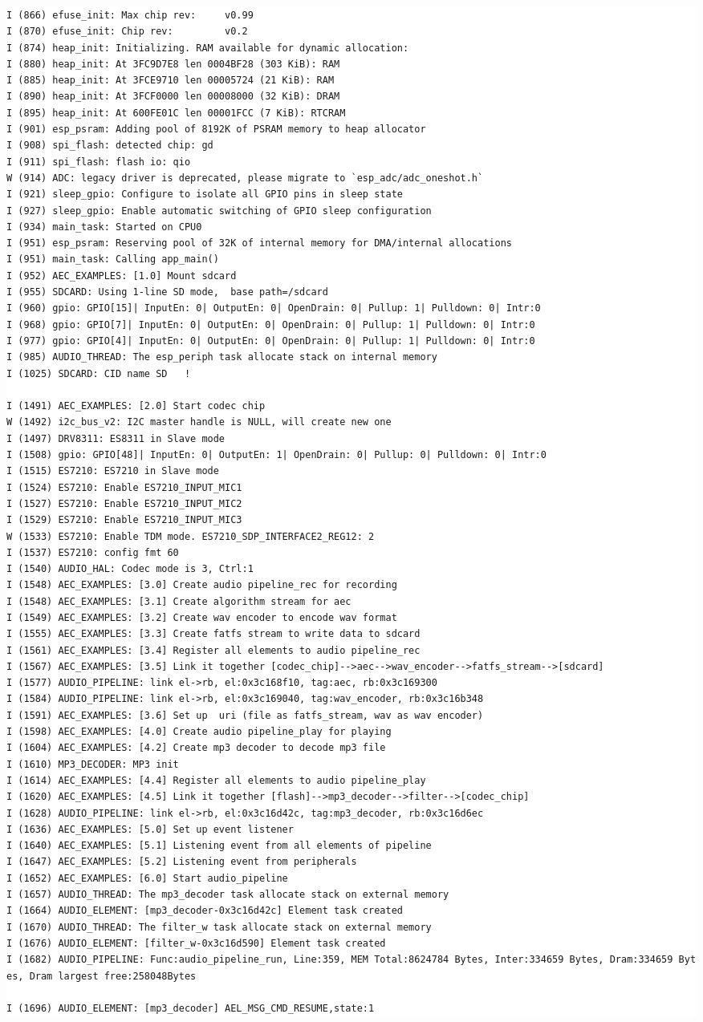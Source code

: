 ```text
I (866) efuse_init: Max chip rev:     v0.99
I (870) efuse_init: Chip rev:         v0.2
I (874) heap_init: Initializing. RAM available for dynamic allocation:
I (880) heap_init: At 3FC9D7E8 len 0004BF28 (303 KiB): RAM
I (885) heap_init: At 3FCE9710 len 00005724 (21 KiB): RAM
I (890) heap_init: At 3FCF0000 len 00008000 (32 KiB): DRAM
I (895) heap_init: At 600FE01C len 00001FCC (7 KiB): RTCRAM
I (901) esp_psram: Adding pool of 8192K of PSRAM memory to heap allocator
I (908) spi_flash: detected chip: gd
I (911) spi_flash: flash io: qio
W (914) ADC: legacy driver is deprecated, please migrate to `esp_adc/adc_oneshot.h`
I (921) sleep_gpio: Configure to isolate all GPIO pins in sleep state
I (927) sleep_gpio: Enable automatic switching of GPIO sleep configuration
I (934) main_task: Started on CPU0
I (951) esp_psram: Reserving pool of 32K of internal memory for DMA/internal allocations
I (951) main_task: Calling app_main()
I (952) AEC_EXAMPLES: [1.0] Mount sdcard
I (955) SDCARD: Using 1-line SD mode,  base path=/sdcard
I (960) gpio: GPIO[15]| InputEn: 0| OutputEn: 0| OpenDrain: 0| Pullup: 1| Pulldown: 0| Intr:0
I (968) gpio: GPIO[7]| InputEn: 0| OutputEn: 0| OpenDrain: 0| Pullup: 1| Pulldown: 0| Intr:0
I (977) gpio: GPIO[4]| InputEn: 0| OutputEn: 0| OpenDrain: 0| Pullup: 1| Pulldown: 0| Intr:0
I (985) AUDIO_THREAD: The esp_periph task allocate stack on internal memory
I (1025) SDCARD: CID name SD   !

I (1491) AEC_EXAMPLES: [2.0] Start codec chip
W (1492) i2c_bus_v2: I2C master handle is NULL, will create new one
I (1497) DRV8311: ES8311 in Slave mode
I (1508) gpio: GPIO[48]| InputEn: 0| OutputEn: 1| OpenDrain: 0| Pullup: 0| Pulldown: 0| Intr:0
I (1515) ES7210: ES7210 in Slave mode
I (1524) ES7210: Enable ES7210_INPUT_MIC1
I (1527) ES7210: Enable ES7210_INPUT_MIC2
I (1529) ES7210: Enable ES7210_INPUT_MIC3
W (1533) ES7210: Enable TDM mode. ES7210_SDP_INTERFACE2_REG12: 2
I (1537) ES7210: config fmt 60
I (1540) AUDIO_HAL: Codec mode is 3, Ctrl:1
I (1548) AEC_EXAMPLES: [3.0] Create audio pipeline_rec for recording
I (1548) AEC_EXAMPLES: [3.1] Create algorithm stream for aec
I (1549) AEC_EXAMPLES: [3.2] Create wav encoder to encode wav format
I (1555) AEC_EXAMPLES: [3.3] Create fatfs stream to write data to sdcard
I (1561) AEC_EXAMPLES: [3.4] Register all elements to audio pipeline_rec
I (1567) AEC_EXAMPLES: [3.5] Link it together [codec_chip]-->aec-->wav_encoder-->fatfs_stream-->[sdcard]
I (1577) AUDIO_PIPELINE: link el->rb, el:0x3c168f10, tag:aec, rb:0x3c169300
I (1584) AUDIO_PIPELINE: link el->rb, el:0x3c169040, tag:wav_encoder, rb:0x3c16b348
I (1591) AEC_EXAMPLES: [3.6] Set up  uri (file as fatfs_stream, wav as wav encoder)
I (1598) AEC_EXAMPLES: [4.0] Create audio pipeline_play for playing
I (1604) AEC_EXAMPLES: [4.2] Create mp3 decoder to decode mp3 file
I (1610) MP3_DECODER: MP3 init
I (1614) AEC_EXAMPLES: [4.4] Register all elements to audio pipeline_play
I (1620) AEC_EXAMPLES: [4.5] Link it together [flash]-->mp3_decoder-->filter-->[codec_chip]
I (1628) AUDIO_PIPELINE: link el->rb, el:0x3c16d42c, tag:mp3_decoder, rb:0x3c16d6ec
I (1636) AEC_EXAMPLES: [5.0] Set up event listener
I (1640) AEC_EXAMPLES: [5.1] Listening event from all elements of pipeline
I (1647) AEC_EXAMPLES: [5.2] Listening event from peripherals
I (1652) AEC_EXAMPLES: [6.0] Start audio_pipeline
I (1657) AUDIO_THREAD: The mp3_decoder task allocate stack on external memory
I (1664) AUDIO_ELEMENT: [mp3_decoder-0x3c16d42c] Element task created
I (1670) AUDIO_THREAD: The filter_w task allocate stack on external memory
I (1676) AUDIO_ELEMENT: [filter_w-0x3c16d590] Element task created
I (1682) AUDIO_PIPELINE: Func:audio_pipeline_run, Line:359, MEM Total:8624784 Bytes, Inter:334659 Bytes, Dram:334659 Bytes, Dram largest free:258048Bytes

I (1696) AUDIO_ELEMENT: [mp3_decoder] AEL_MSG_CMD_RESUME,state:1
```